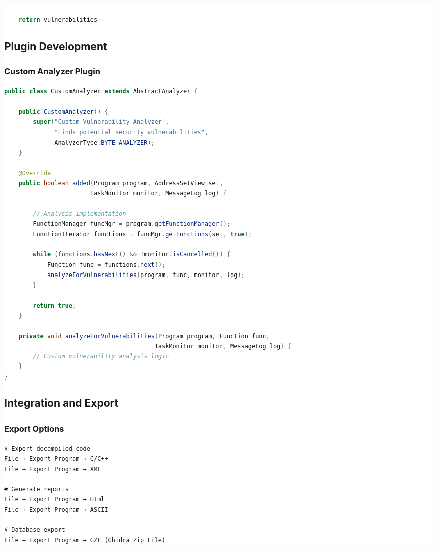```python
    
    return vulnerabilities
```

## Plugin Development

### Custom Analyzer Plugin
```java
public class CustomAnalyzer extends AbstractAnalyzer {
    
    public CustomAnalyzer() {
        super("Custom Vulnerability Analyzer", 
              "Finds potential security vulnerabilities", 
              AnalyzerType.BYTE_ANALYZER);
    }
    
    @Override
    public boolean added(Program program, AddressSetView set, 
                        TaskMonitor monitor, MessageLog log) {
        
        // Analysis implementation
        FunctionManager funcMgr = program.getFunctionManager();
        FunctionIterator functions = funcMgr.getFunctions(set, true);
        
        while (functions.hasNext() && !monitor.isCancelled()) {
            Function func = functions.next();
            analyzeForVulnerabilities(program, func, monitor, log);
        }
        
        return true;
    }
    
    private void analyzeForVulnerabilities(Program program, Function func,
                                          TaskMonitor monitor, MessageLog log) {
        // Custom vulnerability analysis logic
    }
}
```

## Integration and Export

### Export Options
```
# Export decompiled code
File → Export Program → C/C++
File → Export Program → XML

# Generate reports
File → Export Program → Html
File → Export Program → ASCII

# Database export
File → Export Program → GZF (Ghidra Zip File)
```
